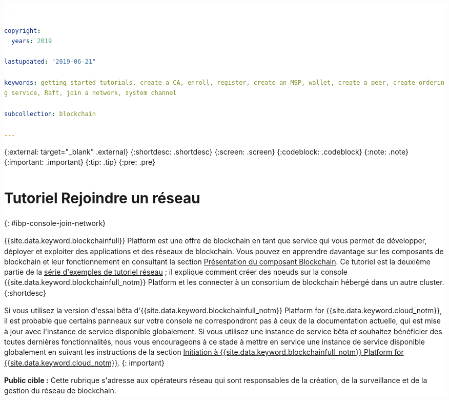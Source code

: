 ```yaml
---

copyright:
  years: 2019

lastupdated: "2019-06-21"

keywords: getting started tutorials, create a CA, enroll, register, create an MSP, wallet, create a peer, create ordering service, Raft, join a network, system channel

subcollection: blockchain

---
```


{:external: target="_blank" .external}
{:shortdesc: .shortdesc}
{:screen: .screen}
{:codeblock: .codeblock}
{:note: .note}
{:important: .important}
{:tip: .tip}
{:pre: .pre}

# Tutoriel Rejoindre un réseau
{: #ibp-console-join-network}

{{site.data.keyword.blockchainfull}} Platform est une offre de blockchain en tant que service qui vous permet de développer, déployer et exploiter des applications et des réseaux de blockchain. Vous pouvez en apprendre davantage sur les composants de blockchain et leur fonctionnement en consultant la section [Présentation du composant Blockchain](/docs/services/blockchain?topic=blockchain-blockchain-component-overview#blockchain-component-overview). Ce tutoriel est la deuxième partie de la [série d'exemples de tutoriel réseau](/docs/services/blockchain/howto?topic=blockchain-ibp-console-build-network#ibp-console-build-network-sample-tutorial) ; il explique comment créer des noeuds sur la console {{site.data.keyword.blockchainfull_notm}} Platform et les connecter à un consortium de blockchain hébergé dans un autre cluster.
{:shortdesc}

Si vous utilisez la version d'essai bêta d'{{site.data.keyword.blockchainfull_notm}} Platform for {{site.data.keyword.cloud_notm}}, il est probable que certains panneaux sur votre console ne correspondront pas à ceux de la documentation actuelle, qui est mise à jour avec l'instance de service disponible globalement. Si vous utilisez une instance de service bêta et souhaitez bénéficier des toutes dernières fonctionnalités, nous vous encourageons à ce stade à mettre en service une instance de service disponible globalement en suivant les instructions de la section [Initiation à {{site.data.keyword.blockchainfull_notm}} Platform for {{site.data.keyword.cloud_notm}}](/docs/services/blockchain/howto?topic=blockchain-ibp-v2-deploy-iks#ibp-v2-deploy-iks).
{: important}

**Public cible :** Cette rubrique s'adresse aux opérateurs réseau qui sont responsables de la création, de la surveillance et de la gestion du réseau de blockchain.  
